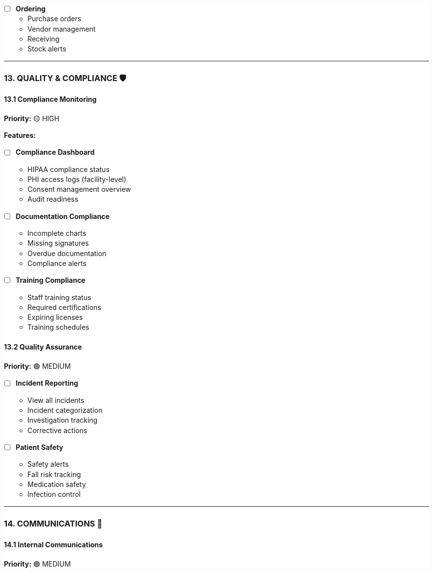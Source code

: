 - [ ] **Ordering**
  - Purchase orders
  - Vendor management
  - Receiving
  - Stock alerts

---

### 13. QUALITY & COMPLIANCE 🛡️

#### 13.1 Compliance Monitoring
**Priority:** 🟡 HIGH

**Features:**
- [ ] **Compliance Dashboard**
  - HIPAA compliance status
  - PHI access logs (facility-level)
  - Consent management overview
  - Audit readiness
  
- [ ] **Documentation Compliance**
  - Incomplete charts
  - Missing signatures
  - Overdue documentation
  - Compliance alerts
  
- [ ] **Training Compliance**
  - Staff training status
  - Required certifications
  - Expiring licenses
  - Training schedules

#### 13.2 Quality Assurance
**Priority:** 🟢 MEDIUM

- [ ] **Incident Reporting**
  - View all incidents
  - Incident categorization
  - Investigation tracking
  - Corrective actions
  
- [ ] **Patient Safety**
  - Safety alerts
  - Fall risk tracking
  - Medication safety
  - Infection control

---

### 14. COMMUNICATIONS 💬

#### 14.1 Internal Communications
**Priority:** 🟢 MEDIUM
